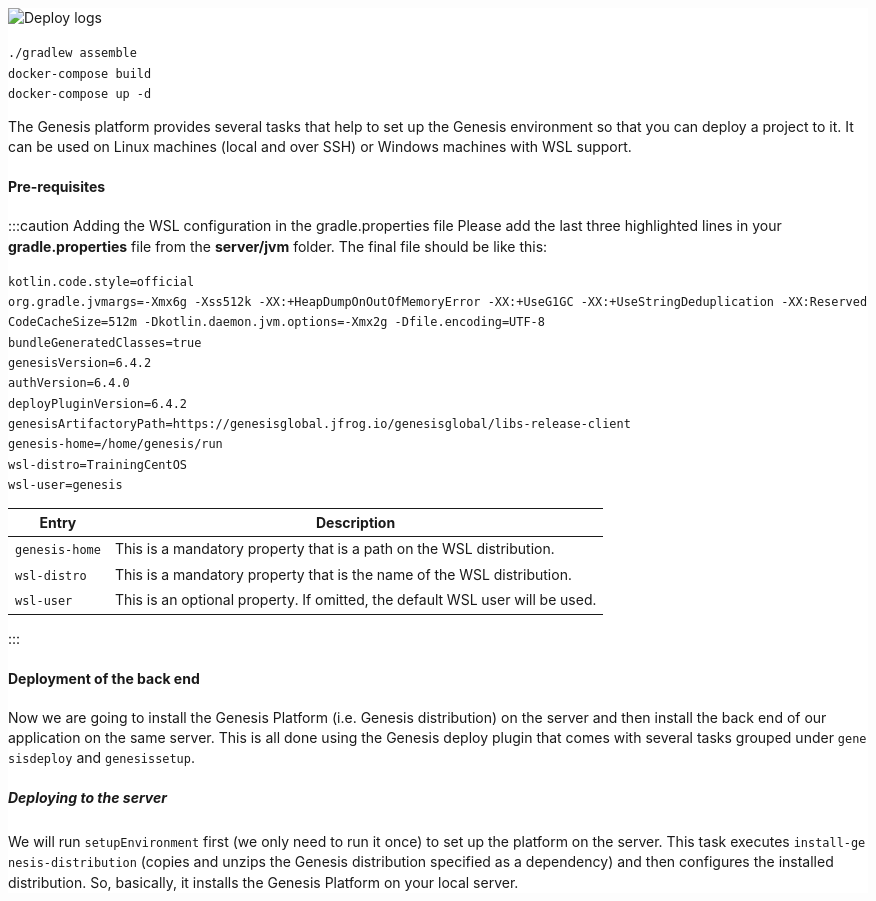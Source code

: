 ![Deploy logs](/img/intellij-deploy3.png)

</TabItem>
<TabItem value="Docker">

```shell title="Intellij terminal"
./gradlew assemble
docker-compose build
docker-compose up -d
```

</TabItem>
<TabItem value="WSL">

The Genesis platform provides several tasks that help to set up the Genesis environment so that you can deploy a project to it. It can be used on Linux machines (local and over SSH) or Windows machines with WSL support.

<h4>Pre-requisites</h4>

:::caution Adding the WSL configuration in the gradle.properties file
Please add the last three highlighted lines in your  **gradle.properties** file from the **server/jvm** folder. The final file should be like this:

```properties {8-10} title="gradle.properties"
kotlin.code.style=official
org.gradle.jvmargs=-Xmx6g -Xss512k -XX:+HeapDumpOnOutOfMemoryError -XX:+UseG1GC -XX:+UseStringDeduplication -XX:ReservedCodeCacheSize=512m -Dkotlin.daemon.jvm.options=-Xmx2g -Dfile.encoding=UTF-8
bundleGeneratedClasses=true
genesisVersion=6.4.2
authVersion=6.4.0
deployPluginVersion=6.4.2
genesisArtifactoryPath=https://genesisglobal.jfrog.io/genesisglobal/libs-release-client
genesis-home=/home/genesis/run
wsl-distro=TrainingCentOS
wsl-user=genesis
```

| Entry  |  Description | 
|---|---|
|`genesis-home`|  This is a mandatory property that is a path on the WSL distribution. |
|`wsl-distro`|  This is a mandatory property that is the name of the WSL distribution. |
|`wsl-user`|  This is an optional property. If omitted, the default WSL user will be used. |

:::

<h4>Deployment of the back end</h4>

Now we are going to install the Genesis Platform (i.e. Genesis distribution) on the server and then install the back end of our application on the same server. This is all done using the Genesis deploy plugin that comes with several tasks grouped under `genesisdeploy` and `genesissetup`.

<h5>Deploying to the server</h5>

We will run `setupEnvironment` first (we only need to run it once) to set up the platform on the server. This task executes `install-genesis-distribution` (copies and unzips the Genesis distribution specified as a dependency) and then configures the installed distribution. So, basically, it installs the Genesis Platform on your local server.
